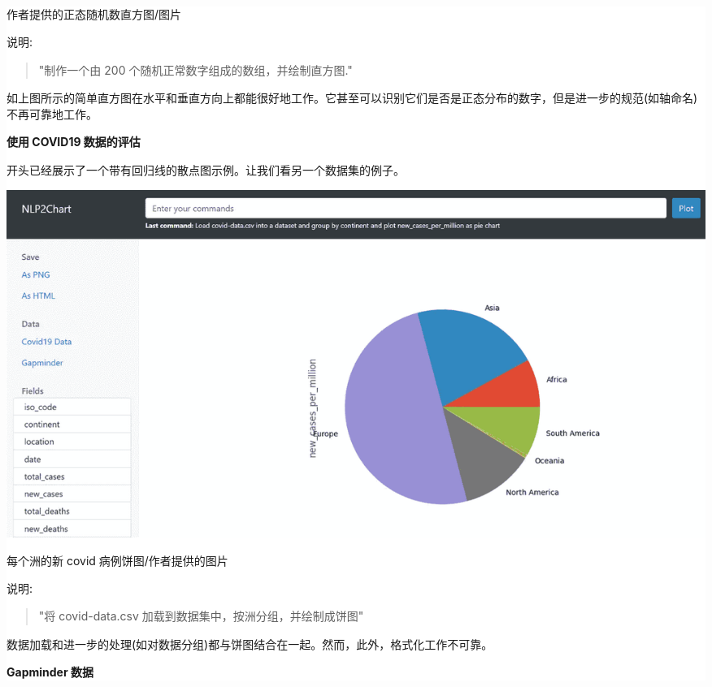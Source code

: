 作者提供的正态随机数直方图/图片

说明:

> "制作一个由 200 个随机正常数字组成的数组，并绘制直方图."

如上图所示的简单直方图在水平和垂直方向上都能很好地工作。它甚至可以识别它们是否是正态分布的数字，但是进一步的规范(如轴命名)不再可靠地工作。

**使用 COVID19 数据的评估**

开头已经展示了一个带有回归线的散点图示例。让我们看另一个数据集的例子。

![](img/2831cb6addf9350a86b330bd29313225.png)

每个洲的新 covid 病例饼图/作者提供的图片

说明:

> "将 covid-data.csv 加载到数据集中，按洲分组，并绘制成饼图"

数据加载和进一步的处理(如对数据分组)都与饼图结合在一起。然而，此外，格式化工作不可靠。

**Gapminder 数据**
